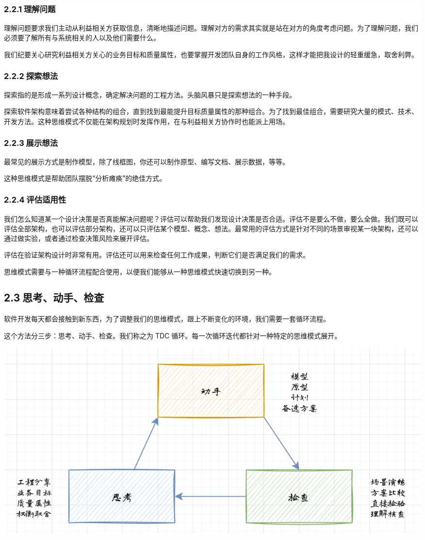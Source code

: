 ### 2.2.1 理解问题

理解问题要求我们主动从利益相关方获取信息，清晰地描述问题。理解对方的需求其实就是站在对方的角度考虑问题。为了理解问题，我们必须要了解所有与系统相关的人以及他们需要什么。

我们纪要关心研究利益相关方关心的业务目标和质量属性，也要掌握开发团队自身的工作风格，这样才能把我设计的轻重缓急，取舍利弊。

### 2.2.2 探索想法

探索指的是形成一系列设计概念，确定解决问题的工程方法。头脑风暴只是探索想法的一种手段。

探索软件架构意味着尝试各种结构的组合，直到找到最能提升目标质量属性的那种组合。为了找到最佳组合，需要研究大量的模式、技术、开发方法。这种思维模式不仅能在架构规划时发挥作用，在与利益相关方协作时也能派上用场。

### 2.2.3 展示想法

最常见的展示方式是制作模型，除了线框图，你还可以制作原型、编写文档、展示数据，等等。

这种思维模式是帮助团队摆脱“分析瘫痪”的绝佳方式。

### 2.2.4 评估适用性

我们怎么知道某一个设计决策是否真能解决问题呢？评估可以帮助我们发现设计决策是否合适。评估不是要么不做，要么全做。我们既可以评估全部架构，也可以评估部分架构，还可以只评估某个模型、概念、想法。最常用的评估方式是针对不同的场景审视某一块架构，还可以通过做实验，或者通过检查决策风险来展开评估。

评估在验证架构设计时非常有用。评估还可以用来检查任何工作成果，判断它们是否满足我们的需求。

思维模式需要与一种循环流程配合使用，以便我们能够从一种思维模式快速切换到另一种。

## 2.3 思考、动手、检查

软件开发每天都会接触到新东西，为了调整我们的思维模式，跟上不断变化的环境，我们需要一套循环流程。

这个方法分三步：思考、动手、检查。我们称之为 TDC 循环。每一次循环迭代都针对一种特定的思维模式展开。

![Untitled](./images/Untitled%201.png)

